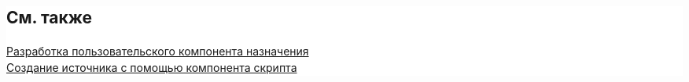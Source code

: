 ```vb  
```  
  
## <a name="see-also"></a>См. также  
 [Разработка пользовательского компонента назначения](../../integration-services/extending-packages-custom-objects-data-flow-types/developing-a-custom-destination-component.md)   
 [Создание источника с помощью компонента скрипта](../../integration-services/extending-packages-scripting-data-flow-script-component-types/creating-a-source-with-the-script-component.md)  
  
  
